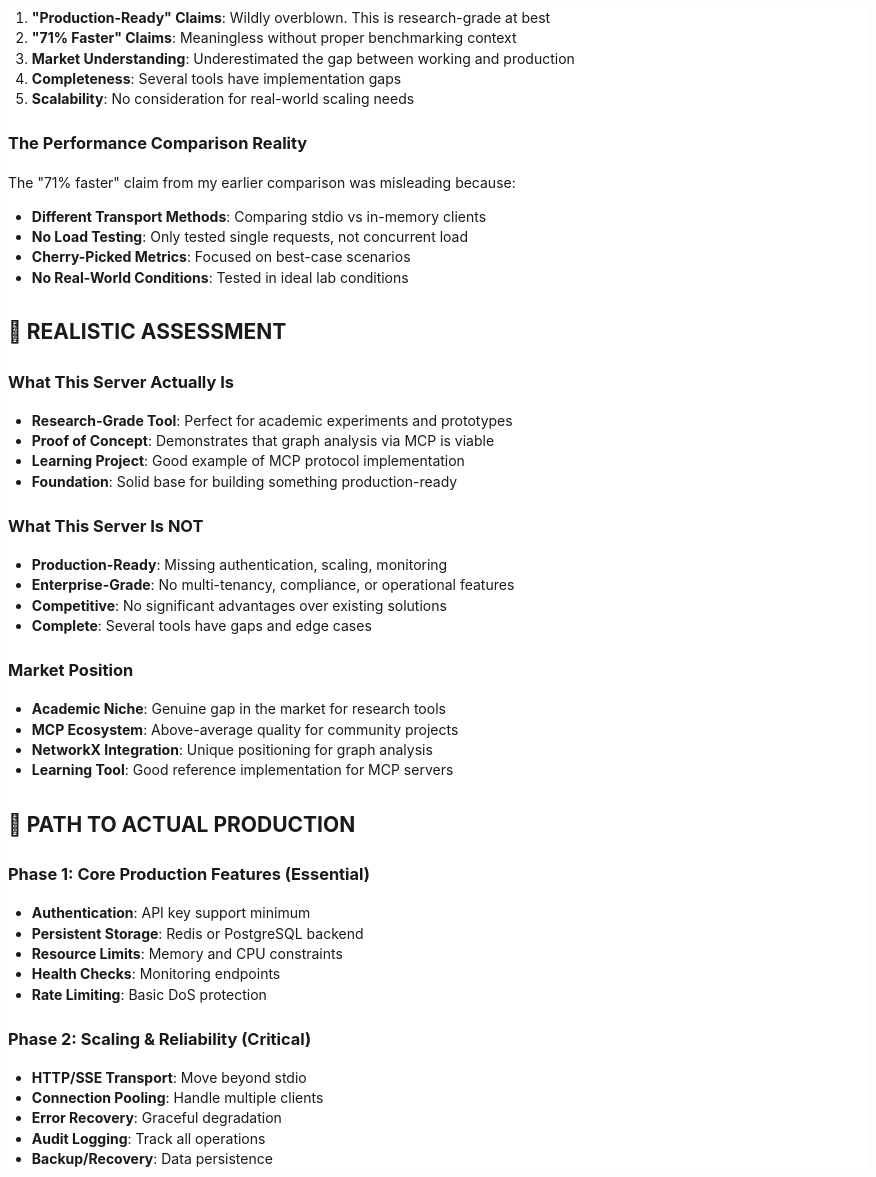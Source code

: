 1. **"Production-Ready" Claims**: Wildly overblown. This is research-grade at best
2. **"71% Faster" Claims**: Meaningless without proper benchmarking context
3. **Market Understanding**: Underestimated the gap between working and production
4. **Completeness**: Several tools have implementation gaps
5. **Scalability**: No consideration for real-world scaling needs

### The Performance Comparison Reality

The "71% faster" claim from my earlier comparison was misleading because:

- **Different Transport Methods**: Comparing stdio vs in-memory clients
- **No Load Testing**: Only tested single requests, not concurrent load
- **Cherry-Picked Metrics**: Focused on best-case scenarios
- **No Real-World Conditions**: Tested in ideal lab conditions

## 🎯 REALISTIC ASSESSMENT

### What This Server Actually Is

- **Research-Grade Tool**: Perfect for academic experiments and prototypes
- **Proof of Concept**: Demonstrates that graph analysis via MCP is viable
- **Learning Project**: Good example of MCP protocol implementation
- **Foundation**: Solid base for building something production-ready

### What This Server Is NOT

- **Production-Ready**: Missing authentication, scaling, monitoring
- **Enterprise-Grade**: No multi-tenancy, compliance, or operational features
- **Competitive**: No significant advantages over existing solutions
- **Complete**: Several tools have gaps and edge cases

### Market Position

- **Academic Niche**: Genuine gap in the market for research tools
- **MCP Ecosystem**: Above-average quality for community projects
- **NetworkX Integration**: Unique positioning for graph analysis
- **Learning Tool**: Good reference implementation for MCP servers

## 🚀 PATH TO ACTUAL PRODUCTION

### Phase 1: Core Production Features (Essential)

- **Authentication**: API key support minimum
- **Persistent Storage**: Redis or PostgreSQL backend
- **Resource Limits**: Memory and CPU constraints
- **Health Checks**: Monitoring endpoints
- **Rate Limiting**: Basic DoS protection

### Phase 2: Scaling & Reliability (Critical)

- **HTTP/SSE Transport**: Move beyond stdio
- **Connection Pooling**: Handle multiple clients
- **Error Recovery**: Graceful degradation
- **Audit Logging**: Track all operations
- **Backup/Recovery**: Data persistence
